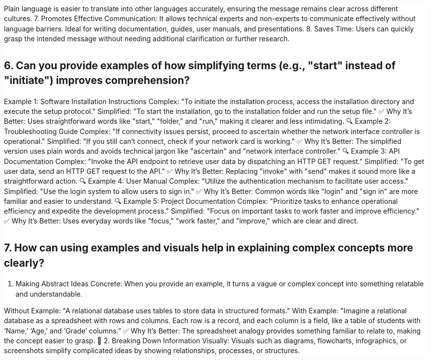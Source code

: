 Plain language is easier to translate into other languages accurately, ensuring the message remains clear across different cultures.
7. Promotes Effective Communication:
It allows technical experts and non-experts to communicate effectively without language barriers.
Ideal for writing documentation, guides, user manuals, and presentations.
8. Saves Time:
Users can quickly grasp the intended message without needing additional clarification or further research.
## 6. Can you provide examples of how simplifying terms (e.g., "start" instead of "initiate") improves comprehension?
Example 1: Software Installation Instructions
Complex: "To initiate the installation process, access the installation directory and execute the setup protocol."
Simplified: "To start the installation, go to the installation folder and run the setup file."
✅ Why It’s Better: Uses straightforward words like "start," "folder," and "run," making it clearer and less intimidating.
🔍 Example 2: Troubleshooting Guide
Complex: "If connectivity issues persist, proceed to ascertain whether the network interface controller is operational."
Simplified: "If you still can’t connect, check if your network card is working."
✅ Why It’s Better: The simplified version uses plain words and avoids technical jargon like "ascertain" and "network interface controller."
🔍 Example 3: API Documentation
Complex: "Invoke the API endpoint to retrieve user data by dispatching an HTTP GET request."
Simplified: "To get user data, send an HTTP GET request to the API."
✅ Why It’s Better: Replacing "invoke" with "send" makes it sound more like a straightforward action.
🔍 Example 4: User Manual
Complex: "Utilize the authentication mechanism to facilitate user access."
Simplified: "Use the login system to allow users to sign in."
✅ Why It’s Better: Common words like "login" and "sign in" are more familiar and easier to understand.
🔍 Example 5: Project Documentation
Complex: "Prioritize tasks to enhance operational efficiency and expedite the development process."
Simplified: "Focus on important tasks to work faster and improve efficiency."
✅ Why It’s Better: Uses everyday words like "focus," "work faster," and "improve," which are clear and direct.
## 7. How can using examples and visuals help in explaining complex concepts more clearly?
1. Making Abstract Ideas Concrete:
When you provide an example, it turns a vague or complex concept into something relatable and understandable.

Without Example: "A relational database uses tables to store data in structured formats."
With Example: "Imagine a relational database as a spreadsheet with rows and columns. Each row is a record, and each column is a field, like a table of students with ‘Name,’ ‘Age,’ and ‘Grade’ columns.”
✅ Why It’s Better: The spreadsheet analogy provides something familiar to relate to, making the concept easier to grasp.
📌 2. Breaking Down Information Visually:
Visuals such as diagrams, flowcharts, infographics, or screenshots simplify complicated ideas by showing relationships, processes, or structures.
